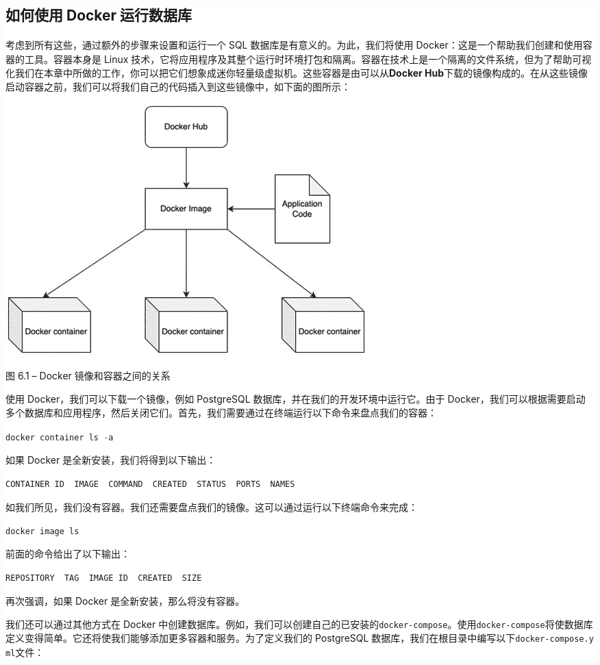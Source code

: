 ## 如何使用 Docker 运行数据库

考虑到所有这些，通过额外的步骤来设置和运行一个 SQL 数据库是有意义的。为此，我们将使用 Docker：这是一个帮助我们创建和使用容器的工具。容器本身是 Linux 技术，它将应用程序及其整个运行时环境打包和隔离。容器在技术上是一个隔离的文件系统，但为了帮助可视化我们在本章中所做的工作，你可以把它们想象成迷你轻量级虚拟机。这些容器是由可以从**Docker Hub**下载的镜像构成的。在从这些镜像启动容器之前，我们可以将我们自己的代码插入到这些镜像中，如下面的图所示：

![图 6.1 – Docker 镜像和容器之间的关系](img/Figure_6.1_B18722.jpg)

图 6.1 – Docker 镜像和容器之间的关系

使用 Docker，我们可以下载一个镜像，例如 PostgreSQL 数据库，并在我们的开发环境中运行它。由于 Docker，我们可以根据需要启动多个数据库和应用程序，然后关闭它们。首先，我们需要通过在终端运行以下命令来盘点我们的容器：

```rs
docker container ls -a
```

如果 Docker 是全新安装，我们将得到以下输出：

```rs
CONTAINER ID  IMAGE  COMMAND  CREATED  STATUS  PORTS  NAMES
```

如我们所见，我们没有容器。我们还需要盘点我们的镜像。这可以通过运行以下终端命令来完成：

```rs
docker image ls
```

前面的命令给出了以下输出：

```rs
REPOSITORY  TAG  IMAGE ID  CREATED  SIZE
```

再次强调，如果 Docker 是全新安装，那么将没有容器。

我们还可以通过其他方式在 Docker 中创建数据库。例如，我们可以创建自己的已安装的`docker-compose`。使用`docker-compose`将使数据库定义变得简单。它还将使我们能够添加更多容器和服务。为了定义我们的 PostgreSQL 数据库，我们在根目录中编写以下`docker-compose.yml`文件：
